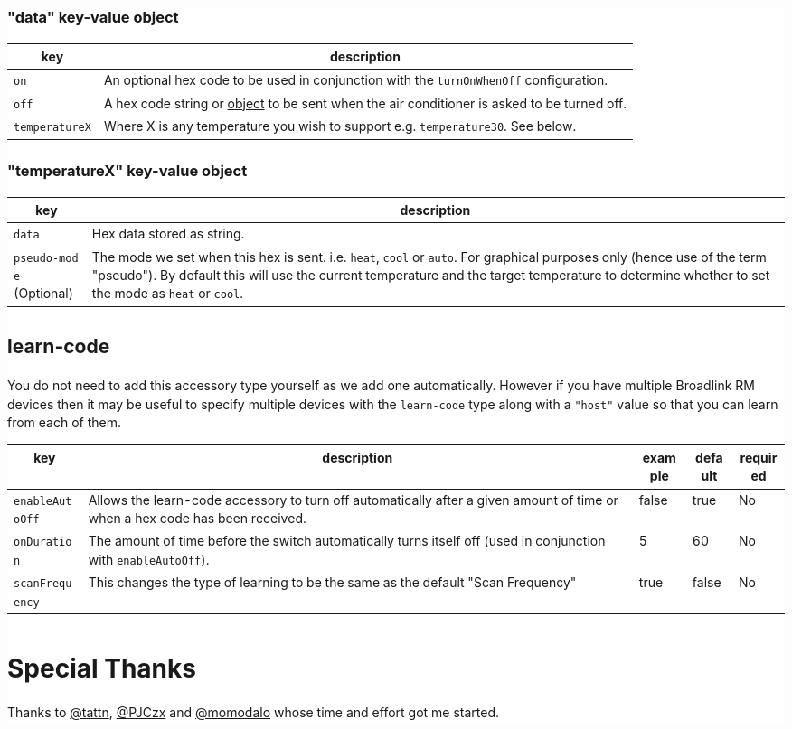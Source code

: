 
### "data" key-value object
key | description
--- | -----------
`on` | An optional hex code to be used in conjunction with the `turnOnWhenOff` configuration.
`off` | A hex code string or [object](#hex-object-structure) to be sent when the air conditioner is asked to be turned off.
`temperatureX` | Where X is any temperature you wish to support e.g. `temperature30`. See below.

### "temperatureX" key-value object
key | description
--- | -----------
`data` | Hex data stored as string.
`pseudo-mode` (Optional) | The mode we set when this hex is sent. i.e. `heat`, `cool` or `auto`. For graphical purposes only (hence use of the term "pseudo").  By default this will use the current temperature and the target temperature to determine whether to set the mode as `heat` or `cool`.

## learn-code
You do not need to add this accessory type yourself as we add one automatically. However if you have multiple Broadlink RM devices then it may be useful to specify multiple devices with the `learn-code` type along with a `"host"` value so that you can learn from each of them.

key | description | example | default | required
--- | ----------- | ------- | ------- | -------
`enableAutoOff` | Allows the learn-code accessory to turn off automatically after a given amount of time or when a hex code has been received. | false | true | No
`onDuration` | The amount of time before the switch automatically turns itself off (used in conjunction with `enableAutoOff`). | 5 | 60 | No
`scanFrequency` | This changes the type of learning to be the same as the default "Scan Frequency" | true | false | No


# Special Thanks
Thanks to [@tattn](https://github.com/tattn/homebridge-rm-mini3), [@PJCzx](https://github.com/PJCzx/homebridge-thermostat) and [@momodalo](https://github.com/momodalo/broadlinkjs) whose time and effort got me started.